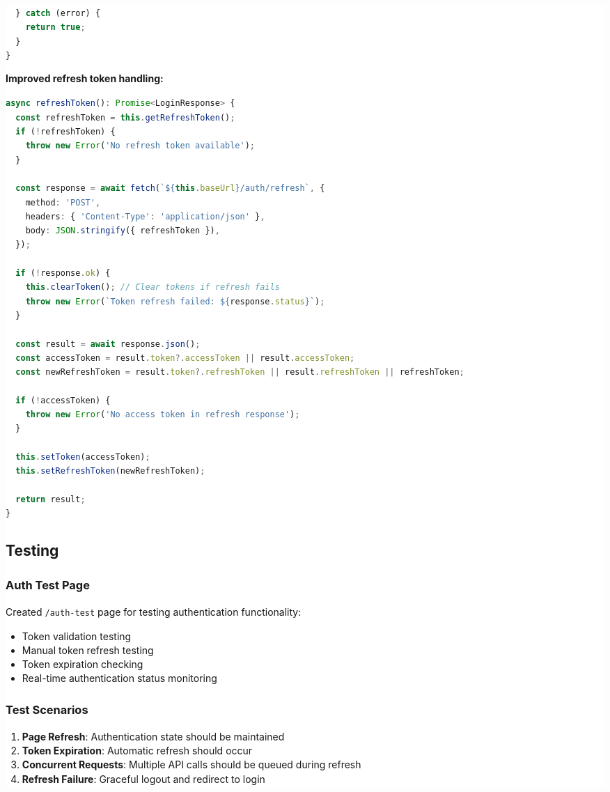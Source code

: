 ```typescript
  } catch (error) {
    return true;
  }
}
```

**Improved refresh token handling:**
```typescript
async refreshToken(): Promise<LoginResponse> {
  const refreshToken = this.getRefreshToken();
  if (!refreshToken) {
    throw new Error('No refresh token available');
  }

  const response = await fetch(`${this.baseUrl}/auth/refresh`, {
    method: 'POST',
    headers: { 'Content-Type': 'application/json' },
    body: JSON.stringify({ refreshToken }),
  });

  if (!response.ok) {
    this.clearToken(); // Clear tokens if refresh fails
    throw new Error(`Token refresh failed: ${response.status}`);
  }

  const result = await response.json();
  const accessToken = result.token?.accessToken || result.accessToken;
  const newRefreshToken = result.token?.refreshToken || result.refreshToken || refreshToken;
  
  if (!accessToken) {
    throw new Error('No access token in refresh response');
  }
  
  this.setToken(accessToken);
  this.setRefreshToken(newRefreshToken);
  
  return result;
}
```

## Testing

### Auth Test Page
Created `/auth-test` page for testing authentication functionality:
- Token validation testing
- Manual token refresh testing
- Token expiration checking
- Real-time authentication status monitoring

### Test Scenarios
1. **Page Refresh**: Authentication state should be maintained
2. **Token Expiration**: Automatic refresh should occur
3. **Concurrent Requests**: Multiple API calls should be queued during refresh
4. **Refresh Failure**: Graceful logout and redirect to login
